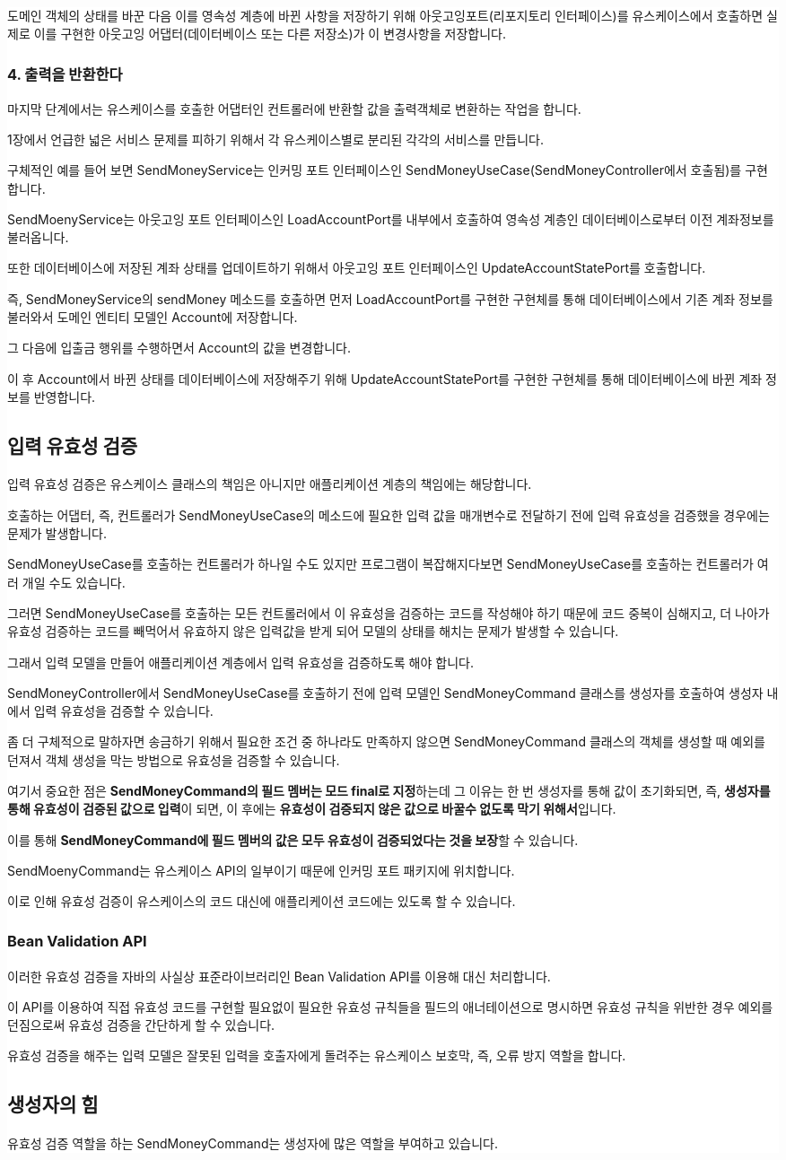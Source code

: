 도메인 객체의 상태를 바꾼 다음 이를 영속성 계층에 바뀐 사항을 저장하기 위해 아웃고잉포트(리포지토리 인터페이스)를 유스케이스에서 호출하면 실제로 이를 구현한 아웃고잉 어댑터(데이터베이스 또는 다른 저장소)가 이 변경사항을 저장합니다.  

### 4. 출력을 반환한다

마지막 단계에서는 유스케이스를 호출한 어댑터인 컨트롤러에 반환할 값을 출력객체로 변환하는 작업을 합니다.  

1장에서 언급한 넓은 서비스 문제를 피하기 위해서 각 유스케이스별로 분리된 각각의 서비스를 만듭니다.  

구체적인 예를 들어 보면 SendMoneyService는 인커밍 포트 인터페이스인 SendMoneyUseCase(SendMoneyController에서 호출됨)를 구현합니다.  

SendMoenyService는 아웃고잉 포트 인터페이스인 LoadAccountPort를 내부에서 호출하여 영속성 계층인 데이터베이스로부터 이전 계좌정보를 불러옵니다.  

또한 데이터베이스에 저장된 계좌 상태를 업데이트하기 위해서 아웃고잉 포트 인터페이스인 UpdateAccountStatePort를 호출합니다.  

즉, SendMoneyService의 sendMoney 메소드를 호출하면 먼저 LoadAccountPort를 구현한 구현체를 통해 데이터베이스에서 기존 계좌 정보를 불러와서 도메인 엔티티 모델인 Account에 저장합니다.  

그 다음에 입출금 행위를 수행하면서 Account의 값을 변경합니다.  

이 후 Account에서 바뀐 상태를 데이터베이스에 저장해주기 위해 UpdateAccountStatePort를 구현한 구현체를 통해 데이터베이스에 바뀐 계좌 정보를 반영합니다.  

## 입력 유효성 검증
입력 유효성 검증은 유스케이스 클래스의 책임은 아니지만 애플리케이션 계층의 책임에는 해당합니다.  

호출하는 어댑터, 즉, 컨트롤러가 SendMoneyUseCase의 메소드에 필요한 입력 값을 매개변수로 전달하기 전에 입력 유효성을 검증했을 경우에는 문제가 발생합니다.  

SendMoneyUseCase를 호출하는 컨트롤러가 하나일 수도 있지만 프로그램이 복잡해지다보면 SendMoneyUseCase를 호출하는 컨트롤러가 여러 개일 수도 있습니다.  

그러면 SendMoneyUseCase를 호출하는 모든 컨트롤러에서 이 유효성을 검증하는 코드를 작성해야 하기 때문에 코드 중복이 심해지고, 더 나아가 유효성 검증하는 코드를 빼먹어서 유효하지 않은 입력값을 받게 되어 모델의 상태를 해치는 문제가 발생할 수 있습니다.  

그래서 입력 모델을 만들어 애플리케이션 계층에서 입력 유효성을 검증하도록 해야 합니다.  

SendMoneyController에서 SendMoneyUseCase를 호출하기 전에 입력 모델인 SendMoneyCommand 클래스를 생성자를 호출하여 생성자 내에서 입력 유효성을 검증할 수 있습니다.  

좀 더 구체적으로 말하자면 송금하기 위해서 필요한 조건 중 하나라도 만족하지 않으면 SendMoneyCommand 클래스의 객체를 생성할 때 예외를 던져서 객체 생성을 막는 방법으로 유효성을 검증할 수 있습니다.  

여기서 중요한 점은 **SendMoneyCommand의 필드 멤버는 모드 final로 지정**하는데 그 이유는 한 번 생성자를 통해 값이 초기화되면, 즉, **생성자를 통해 유효성이 검증된 값으로 입력**이 되면, 이 후에는 **유효성이 검증되지 않은 값으로 바꿀수 없도록 막기 위해서**입니다.  

이를 통해 **SendMoneyCommand에 필드 멤버의 값은 모두 유효성이 검증되었다는 것을 보장**할 수 있습니다.  

SendMoenyCommand는 유스케이스 API의 일부이기 때문에 인커밍 포트 패키지에 위치합니다.  

이로 인해 유효성 검증이 유스케이스의 코드 대신에 애플리케이션 코드에는 있도록 할 수 있습니다.  

### Bean Validation API
이러한 유효성 검증을 자바의 사실상 표준라이브러리인 Bean Validation API를 이용해 대신 처리합니다.  

이 API를 이용하여 직접 유효성 코드를 구현할 필요없이 필요한 유효성 규칙들을 필드의 애너테이션으로 명시하면 유효성 규칙을 위반한 경우 예외를 던짐으로써 유효성 검증을 간단하게 할 수 있습니다.  

유효성 검증을 해주는 입력 모델은 잘못된 입력을 호출자에게 돌려주는 유스케이스 보호막, 즉, 오류 방지 역할을 합니다.  

## 생성자의 힘
유효성 검증 역할을 하는 SendMoneyCommand는 생성자에 많은 역할을 부여하고 있습니다.  
